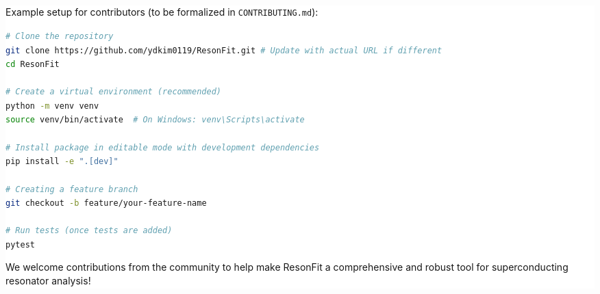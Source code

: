 Example setup for contributors (to be formalized in `CONTRIBUTING.md`):
```bash
# Clone the repository
git clone https://github.com/ydkim0119/ResonFit.git # Update with actual URL if different
cd ResonFit

# Create a virtual environment (recommended)
python -m venv venv
source venv/bin/activate  # On Windows: venv\Scripts\activate

# Install package in editable mode with development dependencies
pip install -e ".[dev]"

# Creating a feature branch
git checkout -b feature/your-feature-name

# Run tests (once tests are added)
pytest
```

We welcome contributions from the community to help make ResonFit a comprehensive and robust tool for superconducting resonator analysis!